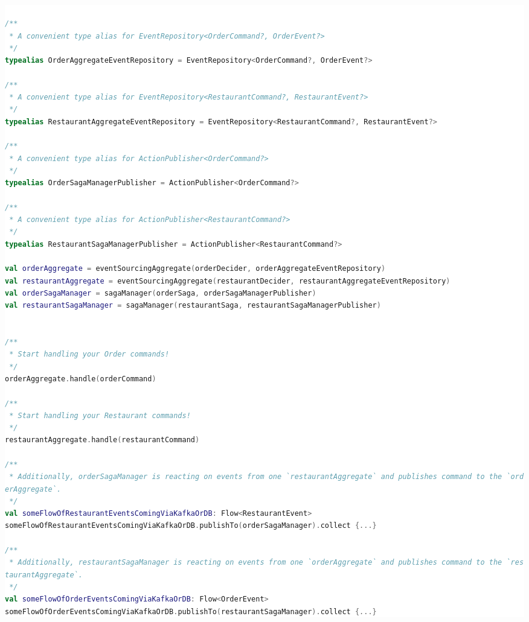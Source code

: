```kotlin

/**
 * A convenient type alias for EventRepository<OrderCommand?, OrderEvent?>
 */
typealias OrderAggregateEventRepository = EventRepository<OrderCommand?, OrderEvent?>

/**
 * A convenient type alias for EventRepository<RestaurantCommand?, RestaurantEvent?>
 */
typealias RestaurantAggregateEventRepository = EventRepository<RestaurantCommand?, RestaurantEvent?>

/**
 * A convenient type alias for ActionPublisher<OrderCommand?>
 */
typealias OrderSagaManagerPublisher = ActionPublisher<OrderCommand?>

/**
 * A convenient type alias for ActionPublisher<RestaurantCommand?>
 */
typealias RestaurantSagaManagerPublisher = ActionPublisher<RestaurantCommand?>

val orderAggregate = eventSourcingAggregate(orderDecider, orderAggregateEventRepository)
val restaurantAggregate = eventSourcingAggregate(restaurantDecider, restaurantAggregateEventRepository)
val orderSagaManager = sagaManager(orderSaga, orderSagaManagerPublisher)
val restaurantSagaManager = sagaManager(restaurantSaga, restaurantSagaManagerPublisher)


/**
 * Start handling your Order commands!
 */
orderAggregate.handle(orderCommand)

/**
 * Start handling your Restaurant commands!
 */
restaurantAggregate.handle(restaurantCommand)

/**
 * Additionally, orderSagaManager is reacting on events from one `restaurantAggregate` and publishes command to the `orderAggregate`.
 */
val someFlowOfRestaurantEventsComingViaKafkaOrDB: Flow<RestaurantEvent>
someFlowOfRestaurantEventsComingViaKafkaOrDB.publishTo(orderSagaManager).collect {...}

/**
 * Additionally, restaurantSagaManager is reacting on events from one `orderAggregate` and publishes command to the `restaurantAggregate`.
 */
val someFlowOfOrderEventsComingViaKafkaOrDB: Flow<OrderEvent>
someFlowOfOrderEventsComingViaKafkaOrDB.publishTo(restaurantSagaManager).collect {...}
```
